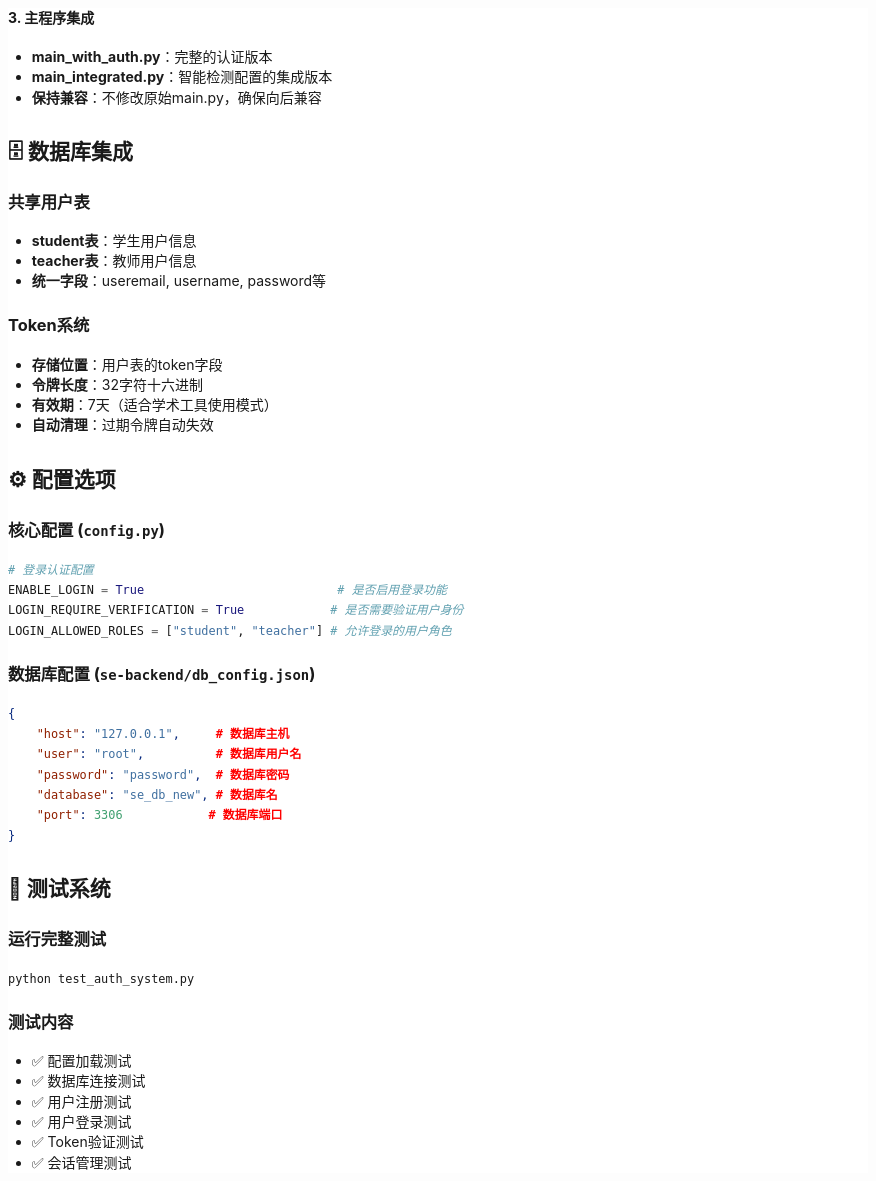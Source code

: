 #### 3. 主程序集成
- **main_with_auth.py**：完整的认证版本
- **main_integrated.py**：智能检测配置的集成版本
- **保持兼容**：不修改原始main.py，确保向后兼容

## 🗄️ 数据库集成

### 共享用户表
- **student表**：学生用户信息
- **teacher表**：教师用户信息
- **统一字段**：useremail, username, password等

### Token系统
- **存储位置**：用户表的token字段
- **令牌长度**：32字符十六进制
- **有效期**：7天（适合学术工具使用模式）
- **自动清理**：过期令牌自动失效

## ⚙️ 配置选项

### 核心配置 (`config.py`)
```python
# 登录认证配置
ENABLE_LOGIN = True                           # 是否启用登录功能
LOGIN_REQUIRE_VERIFICATION = True            # 是否需要验证用户身份  
LOGIN_ALLOWED_ROLES = ["student", "teacher"] # 允许登录的用户角色
```

### 数据库配置 (`se-backend/db_config.json`)
```json
{
    "host": "127.0.0.1",     # 数据库主机
    "user": "root",          # 数据库用户名
    "password": "password",  # 数据库密码
    "database": "se_db_new", # 数据库名
    "port": 3306            # 数据库端口
}
```

## 🧪 测试系统

### 运行完整测试
```bash
python test_auth_system.py
```

### 测试内容
- ✅ 配置加载测试
- ✅ 数据库连接测试
- ✅ 用户注册测试
- ✅ 用户登录测试
- ✅ Token验证测试
- ✅ 会话管理测试
